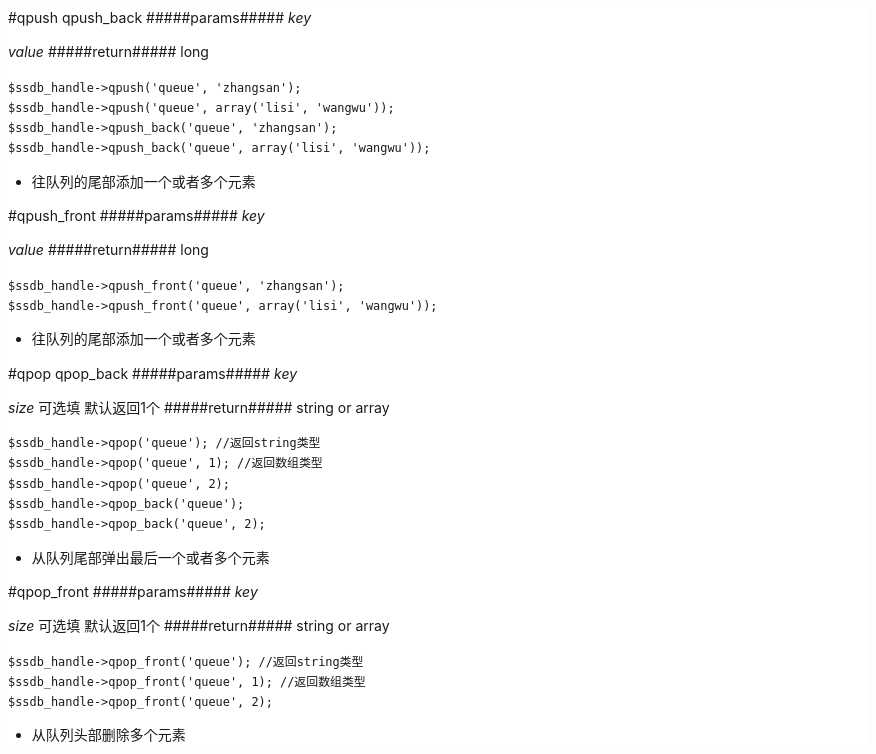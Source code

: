 #qpush qpush_back
#####params#####
*key*

*value*
#####return#####
long
```
$ssdb_handle->qpush('queue', 'zhangsan');
$ssdb_handle->qpush('queue', array('lisi', 'wangwu'));
$ssdb_handle->qpush_back('queue', 'zhangsan');
$ssdb_handle->qpush_back('queue', array('lisi', 'wangwu'));
```
* 往队列的尾部添加一个或者多个元素

#qpush_front
#####params#####
*key*

*value*
#####return#####
long
```
$ssdb_handle->qpush_front('queue', 'zhangsan');
$ssdb_handle->qpush_front('queue', array('lisi', 'wangwu'));
```
* 往队列的尾部添加一个或者多个元素

#qpop qpop_back
#####params#####
*key*

*size* 可选填 默认返回1个
#####return#####
string or array
```
$ssdb_handle->qpop('queue'); //返回string类型
$ssdb_handle->qpop('queue', 1); //返回数组类型
$ssdb_handle->qpop('queue', 2);
$ssdb_handle->qpop_back('queue');
$ssdb_handle->qpop_back('queue', 2);
```
* 从队列尾部弹出最后一个或者多个元素

#qpop_front
#####params#####
*key*

*size* 可选填 默认返回1个
#####return#####
string or array
```
$ssdb_handle->qpop_front('queue'); //返回string类型
$ssdb_handle->qpop_front('queue', 1); //返回数组类型
$ssdb_handle->qpop_front('queue', 2);
```
* 从队列头部删除多个元素
